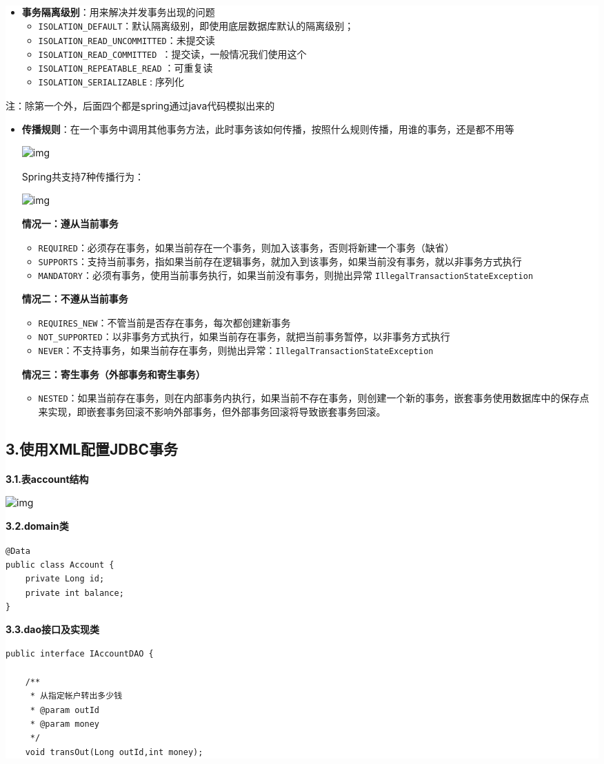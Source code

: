 - **事务隔离级别**：用来解决并发事务出现的问题
  - `ISOLATION_DEFAULT`：默认隔离级别，即使用底层数据库默认的隔离级别；
  - `ISOLATION_READ_UNCOMMITTED`：未提交读
  - `ISOLATION_READ_COMMITTED `：提交读，一般情况我们使用这个
  - `ISOLATION_REPEATABLE_READ` ：可重复读
  - `ISOLATION_SERIALIZABLE` : 序列化

注：除第一个外，后面四个都是spring通过java代码模拟出来的

- **传播规则**：在一个事务中调用其他事务方法，此时事务该如何传播，按照什么规则传播，用谁的事务，还是都不用等

  ![img](https://homan-blog.oss-cn-beijing.aliyuncs.com/study-demo/spring-demo/20210329234237.png)

  Spring共支持7种传播行为：

  ![img](https://homan-blog.oss-cn-beijing.aliyuncs.com/study-demo/spring-demo/20210329234248.png)

  **情况一：遵从当前事务**
  
  - `REQUIRED`：必须存在事务，如果当前存在一个事务，则加入该事务，否则将新建一个事务（缺省）
  - `SUPPORTS`：支持当前事务，指如果当前存在逻辑事务，就加入到该事务，如果当前没有事务，就以非事务方式执行
  - `MANDATORY`：必须有事务，使用当前事务执行，如果当前没有事务，则抛出异常 `IllegalTransactionStateException`
  
  **情况二：不遵从当前事务**
  
  - `REQUIRES_NEW`：不管当前是否存在事务，每次都创建新事务
  - `NOT_SUPPORTED`：以非事务方式执行，如果当前存在事务，就把当前事务暂停，以非事务方式执行
  - `NEVER`：不支持事务，如果当前存在事务，则抛出异常：`IllegalTransactionStateException`
  
  **情况三：寄生事务（外部事务和寄生事务）**
  
  - `NESTED`：如果当前存在事务，则在内部事务内执行，如果当前不存在事务，则创建一个新的事务，嵌套事务使用数据库中的保存点来实现，即嵌套事务回滚不影响外部事务，但外部事务回滚将导致嵌套事务回滚。 



## 3.使用XML配置JDBC事务 

 **3.1.表account结构**

![img](https://homan-blog.oss-cn-beijing.aliyuncs.com/study-demo/spring-demo/20210329234550.png)

**3.2.domain类**

```
@Data
public class Account {
    private Long id;
    private int balance;
}
```

**3.3.dao接口及实现类**

    public interface IAccountDAO {
     
        /**
         * 从指定帐户转出多少钱
         * @param outId
         * @param money
         */
        void transOut(Long outId,int money);
        